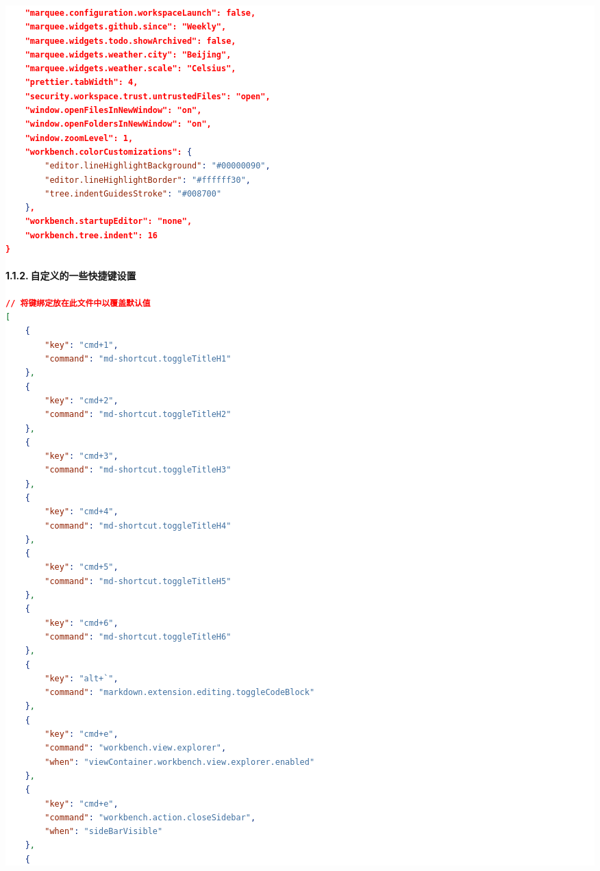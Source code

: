 ```json
    "marquee.configuration.workspaceLaunch": false,
    "marquee.widgets.github.since": "Weekly",
    "marquee.widgets.todo.showArchived": false,
    "marquee.widgets.weather.city": "Beijing",
    "marquee.widgets.weather.scale": "Celsius",
    "prettier.tabWidth": 4,
    "security.workspace.trust.untrustedFiles": "open",
    "window.openFilesInNewWindow": "on",
    "window.openFoldersInNewWindow": "on",
    "window.zoomLevel": 1,
    "workbench.colorCustomizations": {
        "editor.lineHighlightBackground": "#00000090",
        "editor.lineHighlightBorder": "#ffffff30",
        "tree.indentGuidesStroke": "#008700"
    },
    "workbench.startupEditor": "none",
    "workbench.tree.indent": 16
}
```

#### 1.1.2. 自定义的一些快捷键设置

```json
// 将键绑定放在此文件中以覆盖默认值
[
    {
        "key": "cmd+1",
        "command": "md-shortcut.toggleTitleH1"
    },
    {
        "key": "cmd+2",
        "command": "md-shortcut.toggleTitleH2"
    },
    {
        "key": "cmd+3",
        "command": "md-shortcut.toggleTitleH3"
    },
    {
        "key": "cmd+4",
        "command": "md-shortcut.toggleTitleH4"
    },
    {
        "key": "cmd+5",
        "command": "md-shortcut.toggleTitleH5"
    },
    {
        "key": "cmd+6",
        "command": "md-shortcut.toggleTitleH6"
    },
    {
        "key": "alt+`",
        "command": "markdown.extension.editing.toggleCodeBlock"
    },
    {
        "key": "cmd+e",
        "command": "workbench.view.explorer",
        "when": "viewContainer.workbench.view.explorer.enabled"
    },
    {
        "key": "cmd+e",
        "command": "workbench.action.closeSidebar",
        "when": "sideBarVisible"
    },
    {
```